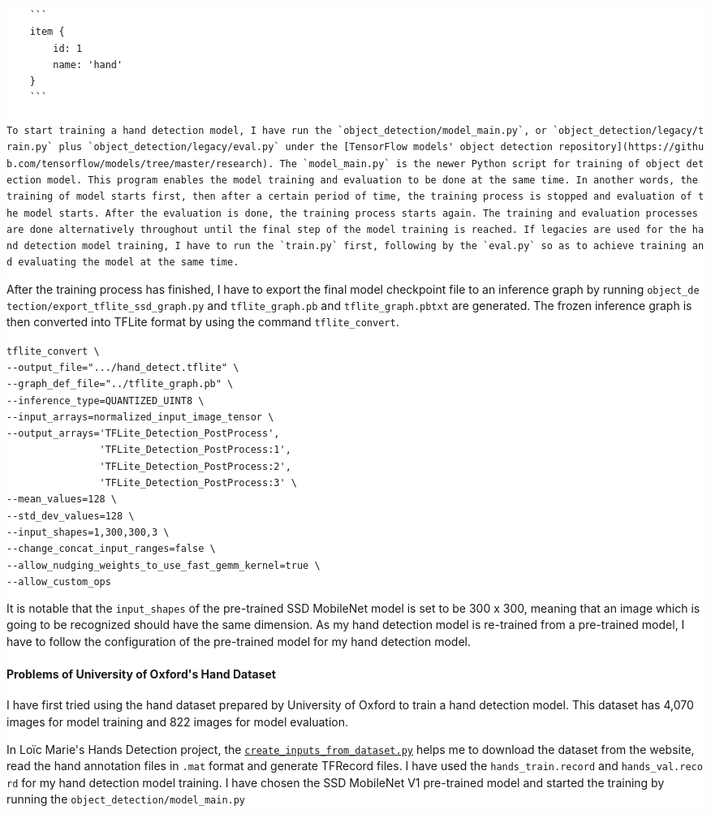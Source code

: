 		```
		item {
			id: 1
			name: 'hand'
		}
		```

	To start training a hand detection model, I have run the `object_detection/model_main.py`, or `object_detection/legacy/train.py` plus `object_detection/legacy/eval.py` under the [TensorFlow models' object detection repository](https://github.com/tensorflow/models/tree/master/research). The `model_main.py` is the newer Python script for training of object detection model. This program enables the model training and evaluation to be done at the same time. In another words, the training of model starts first, then after a certain period of time, the training process is stopped and evaluation of the model starts. After the evaluation is done, the training process starts again. The training and evaluation processes are done alternatively throughout until the final step of the model training is reached. If legacies are used for the hand detection model training, I have to run the `train.py` first, following by the `eval.py` so as to achieve training and evaluating the model at the same time.

After the training process has finished, I have to export the final model checkpoint file to an inference graph by running `object_detection/export_tflite_ssd_graph.py` and `tflite_graph.pb` and `tflite_graph.pbtxt` are generated. The frozen inference graph is then converted into TFLite format by using the command `tflite_convert`.
```
tflite_convert \
--output_file=".../hand_detect.tflite" \
--graph_def_file="../tflite_graph.pb" \
--inference_type=QUANTIZED_UINT8 \
--input_arrays=normalized_input_image_tensor \
--output_arrays='TFLite_Detection_PostProcess',
				'TFLite_Detection_PostProcess:1',
				'TFLite_Detection_PostProcess:2',
				'TFLite_Detection_PostProcess:3' \
--mean_values=128 \
--std_dev_values=128 \
--input_shapes=1,300,300,3 \
--change_concat_input_ranges=false \
--allow_nudging_weights_to_use_fast_gemm_kernel=true \
--allow_custom_ops
```
It is notable that the `input_shapes` of the pre-trained SSD MobileNet model is set to be 300 x 300, meaning that an image which is going to be recognized should have the same dimension. As my hand detection model is re-trained from a pre-trained model, I have to follow the configuration of the pre-trained model for my hand detection model.

####  Problems of University of Oxford's Hand Dataset
I have first tried using the hand dataset prepared by University of Oxford to train a hand detection model. This dataset has 4,070 images for model training and 822 images for model evaluation.

In Loïc Marie's Hands Detection project, the [`create_inputs_from_dataset.py`](https://github.com/loicmarie/hands-detection/blob/master/create_inputs_from_dataset.py) helps me to download the dataset from the website, read the hand annotation files in `.mat` format and generate TFRecord files. I have used the `hands_train.record` and `hands_val.record` for my hand detection model training. I have chosen the SSD MobileNet V1 pre-trained model and started the training by running the `object_detection/model_main.py`
